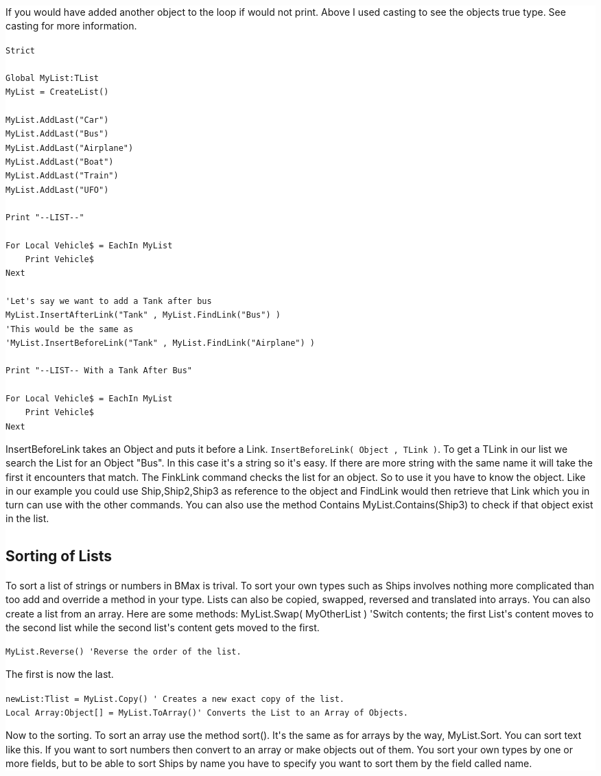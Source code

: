 
If you would have added another object to the loop if would not print. Above I used casting
to see the objects true type. See casting for more information.

```blitzmax
Strict

Global MyList:TList
MyList = CreateList()

MyList.AddLast("Car")
MyList.AddLast("Bus")
MyList.AddLast("Airplane")
MyList.AddLast("Boat")
MyList.AddLast("Train")
MyList.AddLast("UFO")

Print "--LIST--"

For Local Vehicle$ = EachIn MyList
    Print Vehicle$
Next

'Let's say we want to add a Tank after bus
MyList.InsertAfterLink("Tank" , MyList.FindLink("Bus") )
'This would be the same as
'MyList.InsertBeforeLink("Tank" , MyList.FindLink("Airplane") )

Print "--LIST-- With a Tank After Bus"

For Local Vehicle$ = EachIn MyList
    Print Vehicle$
Next
```

InsertBeforeLink takes an Object and puts it before a Link. `InsertBeforeLink( Object , TLink )`.
To get a TLink in our list we search the List for an Object "Bus". In this case
it's a string so it's easy. If there are more string with the same name it will take
the first it encounters that match. The FinkLink command checks the list for an object.
So to use it you have to know the object. Like in our example you could use Ship,Ship2,Ship3
as reference to the object and FindLink would then retrieve that Link which you in turn
can use with the other commands. You can also use the method Contains MyList.Contains(Ship3)
to check if that object exist in the list.

## Sorting of Lists

To sort a list of strings or numbers in BMax is trival. To sort your own types such as Ships
involves nothing more complicated than too add and override a method in your type. Lists can
also be copied, swapped, reversed and translated into arrays. You can also create a list from
an array. Here are some methods:    MyList.Swap( MyOtherList ) 'Switch contents; the first List's
content moves to the second list while the second list's content gets moved to the first.
```blitzmax
MyList.Reverse() 'Reverse the order of the list.
```
The first is now the last.
```blitzmax
newList:Tlist = MyList.Copy() ' Creates a new exact copy of the list.
Local Array:Object[] = MyList.ToArray()' Converts the List to an Array of Objects.
```
Now to the sorting. To sort an array use the method sort(). It's the same as for arrays by
the way, MyList.Sort. You can sort text like this. If you want to sort numbers then convert
to an array or make objects out of them. You sort your own types by one or more fields, but
to be able to sort Ships by name you have to specify you want to sort them by the field called name.
